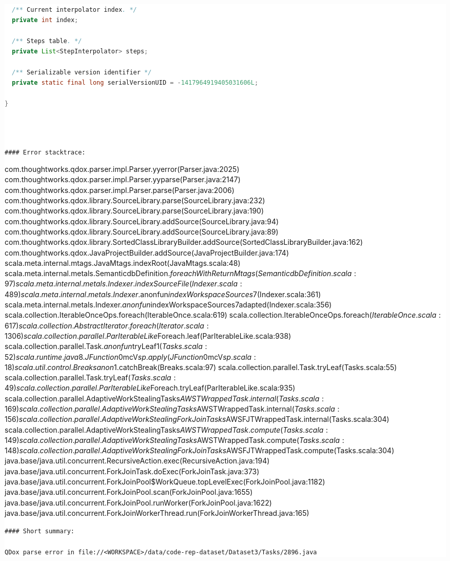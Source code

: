 ```java
  /** Current interpolator index. */
  private int index;

  /** Steps table. */
  private List<StepInterpolator> steps;

  /** Serializable version identifier */
  private static final long serialVersionUID = -1417964919405031606L;

}
```

```



#### Error stacktrace:

```
com.thoughtworks.qdox.parser.impl.Parser.yyerror(Parser.java:2025)
	com.thoughtworks.qdox.parser.impl.Parser.yyparse(Parser.java:2147)
	com.thoughtworks.qdox.parser.impl.Parser.parse(Parser.java:2006)
	com.thoughtworks.qdox.library.SourceLibrary.parse(SourceLibrary.java:232)
	com.thoughtworks.qdox.library.SourceLibrary.parse(SourceLibrary.java:190)
	com.thoughtworks.qdox.library.SourceLibrary.addSource(SourceLibrary.java:94)
	com.thoughtworks.qdox.library.SourceLibrary.addSource(SourceLibrary.java:89)
	com.thoughtworks.qdox.library.SortedClassLibraryBuilder.addSource(SortedClassLibraryBuilder.java:162)
	com.thoughtworks.qdox.JavaProjectBuilder.addSource(JavaProjectBuilder.java:174)
	scala.meta.internal.mtags.JavaMtags.indexRoot(JavaMtags.scala:48)
	scala.meta.internal.metals.SemanticdbDefinition$.foreachWithReturnMtags(SemanticdbDefinition.scala:97)
	scala.meta.internal.metals.Indexer.indexSourceFile(Indexer.scala:489)
	scala.meta.internal.metals.Indexer.$anonfun$indexWorkspaceSources$7(Indexer.scala:361)
	scala.meta.internal.metals.Indexer.$anonfun$indexWorkspaceSources$7$adapted(Indexer.scala:356)
	scala.collection.IterableOnceOps.foreach(IterableOnce.scala:619)
	scala.collection.IterableOnceOps.foreach$(IterableOnce.scala:617)
	scala.collection.AbstractIterator.foreach(Iterator.scala:1306)
	scala.collection.parallel.ParIterableLike$Foreach.leaf(ParIterableLike.scala:938)
	scala.collection.parallel.Task.$anonfun$tryLeaf$1(Tasks.scala:52)
	scala.runtime.java8.JFunction0$mcV$sp.apply(JFunction0$mcV$sp.scala:18)
	scala.util.control.Breaks$$anon$1.catchBreak(Breaks.scala:97)
	scala.collection.parallel.Task.tryLeaf(Tasks.scala:55)
	scala.collection.parallel.Task.tryLeaf$(Tasks.scala:49)
	scala.collection.parallel.ParIterableLike$Foreach.tryLeaf(ParIterableLike.scala:935)
	scala.collection.parallel.AdaptiveWorkStealingTasks$AWSTWrappedTask.internal(Tasks.scala:169)
	scala.collection.parallel.AdaptiveWorkStealingTasks$AWSTWrappedTask.internal$(Tasks.scala:156)
	scala.collection.parallel.AdaptiveWorkStealingForkJoinTasks$AWSFJTWrappedTask.internal(Tasks.scala:304)
	scala.collection.parallel.AdaptiveWorkStealingTasks$AWSTWrappedTask.compute(Tasks.scala:149)
	scala.collection.parallel.AdaptiveWorkStealingTasks$AWSTWrappedTask.compute$(Tasks.scala:148)
	scala.collection.parallel.AdaptiveWorkStealingForkJoinTasks$AWSFJTWrappedTask.compute(Tasks.scala:304)
	java.base/java.util.concurrent.RecursiveAction.exec(RecursiveAction.java:194)
	java.base/java.util.concurrent.ForkJoinTask.doExec(ForkJoinTask.java:373)
	java.base/java.util.concurrent.ForkJoinPool$WorkQueue.topLevelExec(ForkJoinPool.java:1182)
	java.base/java.util.concurrent.ForkJoinPool.scan(ForkJoinPool.java:1655)
	java.base/java.util.concurrent.ForkJoinPool.runWorker(ForkJoinPool.java:1622)
	java.base/java.util.concurrent.ForkJoinWorkerThread.run(ForkJoinWorkerThread.java:165)
```
#### Short summary: 

QDox parse error in file://<WORKSPACE>/data/code-rep-dataset/Dataset3/Tasks/2896.java